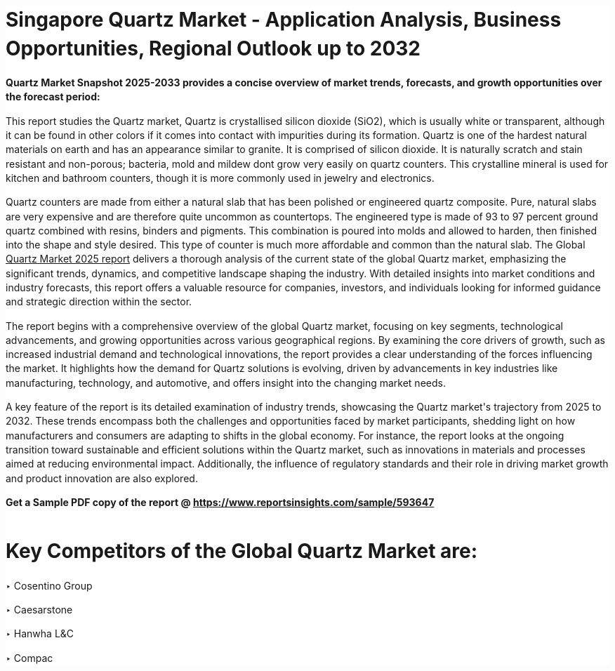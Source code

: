# Singapore Quartz Market - Application Analysis, Business Opportunities, Regional Outlook up to 2032

<strong>Quartz Market Snapshot 2025-2033 provides a concise overview of market trends, forecasts, and growth opportunities over the forecast period:</strong>

This report studies the Quartz market, Quartz is crystallised silicon dioxide (SiO2), which is usually white or transparent, although it can be found in other colors if it comes into contact with impurities during its formation.
Quartz is one of the hardest natural materials on earth and has an appearance similar to granite. It is comprised of silicon dioxide. It is naturally scratch and stain resistant and non-porous; bacteria, mold and mildew dont grow very easily on quartz counters. This crystalline mineral is used for kitchen and bathroom counters, though it is more commonly used in jewelry and electronics.

Quartz counters are made from either a natural slab that has been polished or engineered quartz composite. Pure, natural slabs are very expensive and are therefore quite uncommon as countertops. The engineered type is made of 93 to 97 percent ground quartz combined with resins, binders and pigments. This combination is poured into molds and allowed to harden, then finished into the shape and style desired. This type of counter is much more affordable and common than the natural slab. The Global <a href=https://www.reportsinsights.com/sample/593647>Quartz Market 2025 report</a> delivers a thorough analysis of the current state of the global Quartz market, emphasizing the significant trends, dynamics, and competitive landscape shaping the industry. With detailed insights into market conditions and industry forecasts, this report offers a valuable resource for companies, investors, and individuals looking for informed guidance and strategic direction within the sector.

The report begins with a comprehensive overview of the global Quartz market, focusing on key segments, technological advancements, and growing opportunities across various geographical regions. By examining the core drivers of growth, such as increased industrial demand and technological innovations, the report provides a clear understanding of the forces influencing the market. It highlights how the demand for Quartz solutions is evolving, driven by advancements in key industries like manufacturing, technology, and automotive, and offers insight into the changing market needs.

A key feature of the report is its detailed examination of industry trends, showcasing the Quartz market's trajectory from 2025 to 2032. These trends encompass both the challenges and opportunities faced by market participants, shedding light on how manufacturers and consumers are adapting to shifts in the global economy. For instance, the report looks at the ongoing transition toward sustainable and efficient solutions within the Quartz market, such as innovations in materials and processes aimed at reducing environmental impact. Additionally, the influence of regulatory standards and their role in driving market growth and product innovation are also explored.

<strong>Get a Sample PDF copy of the report @ <a href=https://www.reportsinsights.com/sample/593647>https://www.reportsinsights.com/sample/593647</a></strong>

# <strong>Key Competitors of the Global Quartz Market are:</strong>

‣ Cosentino Group

‣ Caesarstone

‣ Hanwha L&C

‣ Compac
